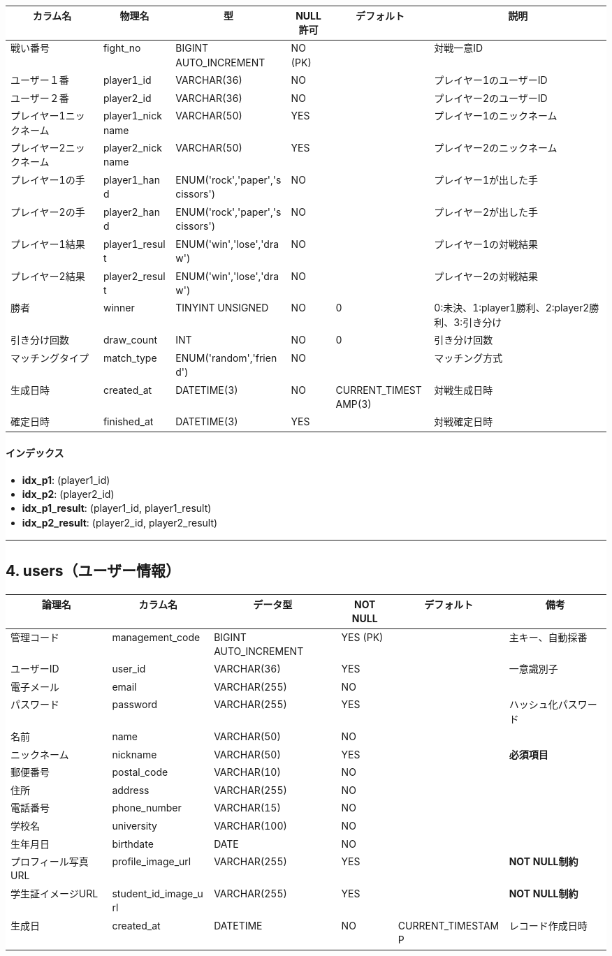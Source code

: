 | カラム名       | 物理名              | 型                           | NULL許可 | デフォルト                   | 説明                                     |
|--------------|--------------------|----------------------------|---------|----------------------------|----------------------------------------|
| 戦い番号       | fight_no           | BIGINT AUTO_INCREMENT      | NO (PK) |                            | 対戦一意ID                                 |
| ユーザー１番    | player1_id         | VARCHAR(36)                | NO      |                            | プレイヤー1のユーザーID                      |
| ユーザー２番    | player2_id         | VARCHAR(36)                | NO      |                            | プレイヤー2のユーザーID                      |
| プレイヤー1ニックネーム | player1_nickname  | VARCHAR(50)              | YES     |                            | プレイヤー1のニックネーム                      |
| プレイヤー2ニックネーム | player2_nickname  | VARCHAR(50)              | YES     |                            | プレイヤー2のニックネーム                      |
| プレイヤー1の手  | player1_hand       | ENUM('rock','paper','scissors') | NO      |                            | プレイヤー1が出した手                         |
| プレイヤー2の手  | player2_hand       | ENUM('rock','paper','scissors') | NO      |                            | プレイヤー2が出した手                         |
| プレイヤー1結果  | player1_result     | ENUM('win','lose','draw')   | NO      |                            | プレイヤー1の対戦結果                         |
| プレイヤー2結果  | player2_result     | ENUM('win','lose','draw')   | NO      |                            | プレイヤー2の対戦結果                         |
| 勝者           | winner            | TINYINT UNSIGNED            | NO      | 0                          | 0:未決、1:player1勝利、2:player2勝利、3:引き分け |
| 引き分け回数     | draw_count        | INT                         | NO      | 0                          | 引き分け回数                                |
| マッチングタイプ  | match_type        | ENUM('random','friend')     | NO      |                            | マッチング方式                              |
| 生成日時        | created_at        | DATETIME(3)                 | NO      | CURRENT_TIMESTAMP(3)       | 対戦生成日時                               |
| 確定日時        | finished_at       | DATETIME(3)                 | YES     |                            | 対戦確定日時                               |

#### インデックス
- **idx_p1**: (player1_id)  
- **idx_p2**: (player2_id)  
- **idx_p1_result**: (player1_id, player1_result)  
- **idx_p2_result**: (player2_id, player2_result)  

---

## 4. users（ユーザー情報）

| 論理名             | カラム名                 | データ型                | NOT NULL | デフォルト                                      | 備考                                       |
|------------------|------------------------|------------------------|-----------|-----------------------------------------------|------------------------------------------|
| 管理コード          | management_code        | BIGINT AUTO_INCREMENT  | YES (PK)  |                                               | 主キー、自動採番                              |
| ユーザーID         | user_id                | VARCHAR(36)            | YES       |                                               | 一意識別子                                   |
| 電子メール          | email                  | VARCHAR(255)           | NO        |                                               |                                             |
| パスワード          | password               | VARCHAR(255)           | YES       |                                               | ハッシュ化パスワード                             |
| 名前              | name                   | VARCHAR(50)            | NO        |                                               |                                             |
| ニックネーム        | nickname               | VARCHAR(50)            | YES       |                                               | **必須項目**                               |
| 郵便番号           | postal_code            | VARCHAR(10)            | NO        |                                               |                                             |
| 住所              | address                | VARCHAR(255)           | NO        |                                               |                                             |
| 電話番号           | phone_number           | VARCHAR(15)            | NO        |                                               |                                             |
| 学校名            | university             | VARCHAR(100)           | NO        |                                               |                                             |
| 生年月日           | birthdate              | DATE                   | NO        |                                               |                                             |
| プロフィール写真URL  | profile_image_url      | VARCHAR(255)           | YES       |                                               | **NOT NULL制約**                          |
| 学生証イメージURL    | student_id_image_url   | VARCHAR(255)           | YES       |                                               | **NOT NULL制約**                          |
| 生成日            | created_at             | DATETIME               | NO        | CURRENT_TIMESTAMP                             | レコード作成日時                                 |